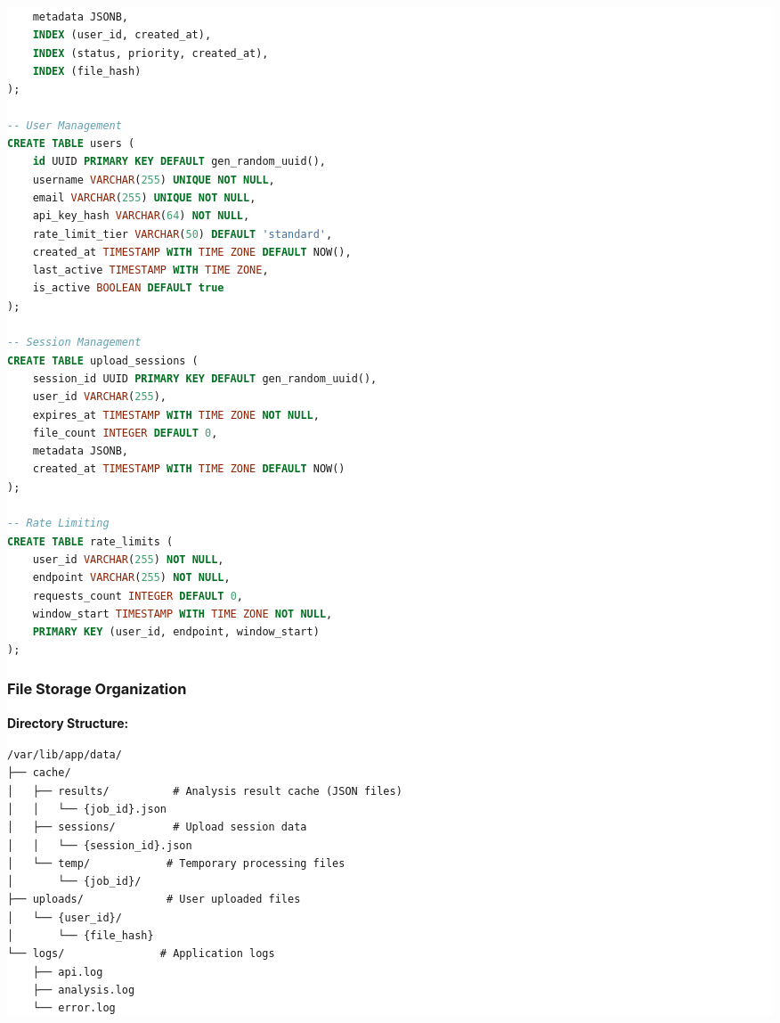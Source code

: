 ```sql
    metadata JSONB,
    INDEX (user_id, created_at),
    INDEX (status, priority, created_at),
    INDEX (file_hash)
);

-- User Management
CREATE TABLE users (
    id UUID PRIMARY KEY DEFAULT gen_random_uuid(),
    username VARCHAR(255) UNIQUE NOT NULL,
    email VARCHAR(255) UNIQUE NOT NULL,
    api_key_hash VARCHAR(64) NOT NULL,
    rate_limit_tier VARCHAR(50) DEFAULT 'standard',
    created_at TIMESTAMP WITH TIME ZONE DEFAULT NOW(),
    last_active TIMESTAMP WITH TIME ZONE,
    is_active BOOLEAN DEFAULT true
);

-- Session Management
CREATE TABLE upload_sessions (
    session_id UUID PRIMARY KEY DEFAULT gen_random_uuid(),
    user_id VARCHAR(255),
    expires_at TIMESTAMP WITH TIME ZONE NOT NULL,
    file_count INTEGER DEFAULT 0,
    metadata JSONB,
    created_at TIMESTAMP WITH TIME ZONE DEFAULT NOW()
);

-- Rate Limiting
CREATE TABLE rate_limits (
    user_id VARCHAR(255) NOT NULL,
    endpoint VARCHAR(255) NOT NULL,
    requests_count INTEGER DEFAULT 0,
    window_start TIMESTAMP WITH TIME ZONE NOT NULL,
    PRIMARY KEY (user_id, endpoint, window_start)
);
```

### File Storage Organization

**Directory Structure:**
```
/var/lib/app/data/
├── cache/
│   ├── results/          # Analysis result cache (JSON files)
│   │   └── {job_id}.json
│   ├── sessions/         # Upload session data
│   │   └── {session_id}.json
│   └── temp/            # Temporary processing files
│       └── {job_id}/
├── uploads/             # User uploaded files
│   └── {user_id}/
│       └── {file_hash}
└── logs/               # Application logs
    ├── api.log
    ├── analysis.log
    └── error.log
```
